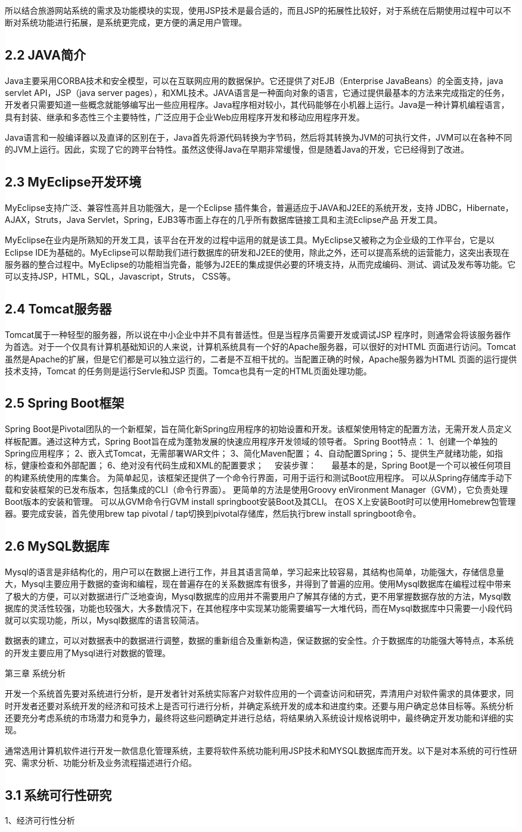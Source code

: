 所以结合旅游网站系统的需求及功能模块的实现，使用JSP技术是最合适的，而且JSP的拓展性比较好，对于系统在后期使用过程中可以不断对系统功能进行拓展，是系统更完成，更方便的满足用户管理。
## 2.2 JAVA简介
Java主要采用CORBA技术和安全模型，可以在互联网应用的数据保护。它还提供了对EJB（Enterprise JavaBeans）的全面支持，java servlet API，JSP（java server pages），和XML技术。JAVA语言是一种面向对象的语言，它通过提供最基本的方法来完成指定的任务，开发者只需要知道一些概念就能够编写出一些应用程序。Java程序相对较小，其代码能够在小机器上运行。Java是一种计算机编程语言，具有封装、继承和多态性三个主要特性，广泛应用于企业Web应用程序开发和移动应用程序开发。

Java语言和一般编译器以及直译的区别在于，Java首先将源代码转换为字节码，然后将其转换为JVM的可执行文件，JVM可以在各种不同的JVM上运行。因此，实现了它的跨平台特性。虽然这使得Java在早期非常缓慢，但是随着Java的开发，它已经得到了改进。
## 2.3 MyEclipse开发环境
MyEclipse支持广泛、兼容性高并且功能强大，是一个Eclipse 插件集合，普遍适应于JAVA和J2EE的系统开发，支持 JDBC，Hibernate，AJAX，Struts，Java Servlet，Spring，EJB3等市面上存在的几乎所有数据库链接工具和主流Eclipse产品 开发工具。 

MyEclipse在业内是所熟知的开发工具，该平台在开发的过程中运用的就是该工具。MyEclipse又被称之为企业级的工作平台，它是以Eclipse IDE为基础的。MyEclipse可以帮助我们进行数据库的研发和J2EE的使用，除此之外，还可以提高系统的运营能力，这突出表现在服务器的整合过程中。MyEclipse的功能相当完备，能够为J2EE的集成提供必要的环境支持，从而完成编码、测试、调试及发布等功能。它可以支持JSP，HTML，SQL，Javascript，Struts， CSS等。
## 2.4 Tomcat服务器
Tomcat属于一种轻型的服务器，所以说在中小企业中并不具有普适性。但是当程序员需要开发或调试JSP 程序时，则通常会将该服务器作为首选。对于一个仅具有计算机基础知识的人来说，计算机系统具有一个好的Apache服务器，可以很好的对HTML 页面进行访问。Tomcat 虽然是Apache的扩展，但是它们都是可以独立运行的，二者是不互相干扰的。当配置正确的时候，Apache服务器为HTML 页面的运行提供技术支持，Tomcat 的任务则是运行Servle和JSP 页面。Tomca也具有一定的HTML页面处理功能。
## 2.5 Spring Boot框架
Spring Boot是Pivotal团队的一个新框架，旨在简化新Spring应用程序的初始设置和开发。该框架使用特定的配置方法，无需开发人员定义样板配置。通过这种方式，Spring Boot旨在成为蓬勃发展的快速应用程序开发领域的领导者。
Spring Boot特点：
1、创建一个单独的Spring应用程序；
2、嵌入式Tomcat，无需部署WAR文件；
3、简化Maven配置；
4、自动配置Spring；
5、提供生产就绪功能，如指标，健康检查和外部配置；
6、绝对没有代码生成和XML的配置要求；
`  `安装步骤：
`   `最基本的是，Spring Boot是一个可以被任何项目的构建系统使用的库集合。 为简单起见，该框架还提供了一个命令行界面，可用于运行和测试Boot应用程序。 可以从Spring存储库手动下载和安装框架的已发布版本，包括集成的CLI（命令行界面）。 更简单的方法是使用Groovy enVironment Manager（GVM），它负责处理Boot版本的安装和管理。 可以从GVM命令行GVM install springboot安装Boot及其CLI。 在OS X上安装Boot时可以使用Homebrew包管理器。要完成安装，首先使用brew tap pivotal / tap切换到pivotal存储库，然后执行brew install springboot命令。

## 2.6 MySQL数据库
Mysql的语言是非结构化的，用户可以在数据上进行工作，并且其语言简单，学习起来比较容易，其结构也简单，功能强大，存储信息量大，Mysql主要应用于数据的查询和编程，现在普遍存在的关系数据库有很多，并得到了普遍的应用。使用Mysql数据库在编程过程中带来了极大的方便，可以对数据进行广泛地查询，Mysql数据库的应用并不需要用户了解其存储的方式，更不用掌握数据存放的方法，Mysql数据库的灵活性较强，功能也较强大，大多数情况下，在其他程序中实现某功能需要编写一大堆代码，而在Mysql数据库中只需要一小段代码就可以实现功能，所以，Mysql数据库的语言较简洁。

数据表的建立，可以对数据表中的数据进行调整，数据的重新组合及重新构造，保证数据的安全性。介于数据库的功能强大等特点，本系统的开发主要应用了Mysql进行对数据的管理。



第三章 系统分析 

开发一个系统首先要对系统进行分析，是开发者针对系统实际客户对软件应用的一个调查访问和研究，弄清用户对软件需求的具体要求，同时开发者还要对系统开发的经济和可技术上是否可行进行分析，并确定系统开发的成本和进度约束。还要与用户确定总体目标等。系统分析还要充分考虑系统的市场潜力和竞争力，最终将这些问题确定并进行总结，将结果纳入系统设计规格说明中，最终确定开发功能和详细的实现。

通常选用计算机软件进行开发一款信息化管理系统，主要将软件系统功能利用JSP技术和MYSQL数据库而开发。以下是对本系统的可行性研究、需求分析、功能分析及业务流程描述进行介绍。
## 3.1 系统可行性研究
1、经济可行性分析
